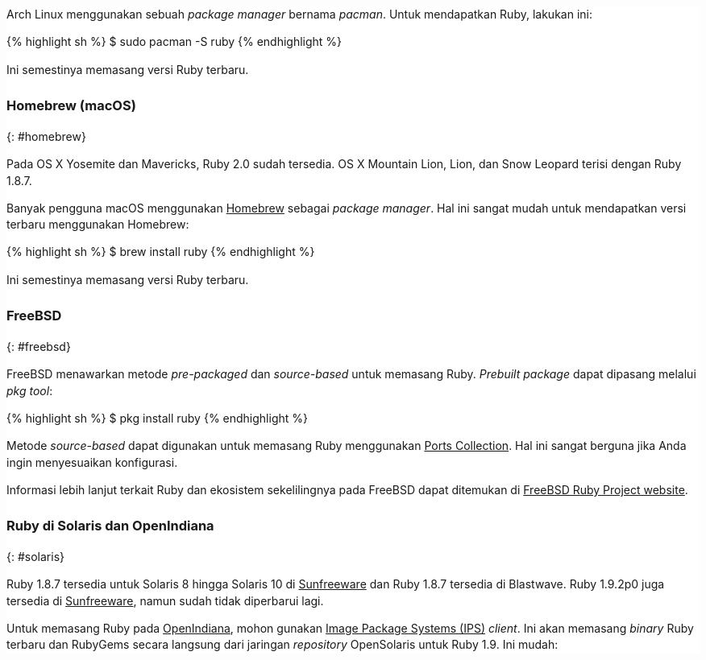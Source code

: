 Arch Linux menggunakan sebuah *package manager* bernama *pacman*.
Untuk mendapatkan Ruby, lakukan ini:

{% highlight sh %}
$ sudo pacman -S ruby
{% endhighlight %}

Ini semestinya memasang versi Ruby terbaru.


### Homebrew (macOS)
{: #homebrew}

Pada OS X Yosemite dan Mavericks, Ruby 2.0 sudah tersedia.
OS X Mountain Lion, Lion, dan Snow Leopard terisi dengan Ruby 1.8.7.

Banyak pengguna macOS menggunakan [Homebrew][homebrew] sebagai *package manager*.
Hal ini sangat mudah untuk mendapatkan versi terbaru menggunakan Homebrew:

{% highlight sh %}
$ brew install ruby
{% endhighlight %}

Ini semestinya memasang versi Ruby terbaru.


### FreeBSD
{: #freebsd}

FreeBSD menawarkan metode *pre-packaged* dan *source-based* untuk memasang Ruby.
*Prebuilt package* dapat dipasang melalui *pkg tool*:

{% highlight sh %}
$ pkg install ruby
{% endhighlight %}

Metode *source-based* dapat digunakan untuk memasang Ruby menggunakan
[Ports Collection][freebsd-ports-collection]. Hal ini sangat berguna jika Anda
ingin menyesuaikan konfigurasi.

Informasi lebih lanjut terkait Ruby dan ekosistem sekelilingnya pada FreeBSD
dapat ditemukan di [FreeBSD Ruby Project website][freebsd-ruby].


### Ruby di Solaris dan OpenIndiana
{: #solaris}

Ruby 1.8.7 tersedia untuk Solaris 8 hingga Solaris 10 di
[Sunfreeware][sunfreeware] dan Ruby 1.8.7 tersedia di
Blastwave.
Ruby 1.9.2p0 juga tersedia di [Sunfreeware][sunfreeware],
namun sudah tidak diperbarui lagi.

Untuk memasang Ruby pada [OpenIndiana][openindiana], mohon gunakan
[Image Package Systems (IPS)][opensolaris-pkg] *client*.
Ini akan memasang *binary* Ruby terbaru dan RubyGems secara langsung
dari jaringan *repository* OpenSolaris untuk Ruby 1.9. Ini mudah:


[rvm]: http://rvm.io/
[rbenv]: https://github.com/rbenv/rbenv#readme
[ruby-build]: https://github.com/rbenv/ruby-build#readme
[ruby-install]: https://github.com/postmodern/ruby-install#readme
[chruby]: https://github.com/postmodern/chruby#readme
[uru]: https://bitbucket.org/jonforums/uru
[rubyinstaller]: https://rubyinstaller.org/
[railsinstaller]: http://railsinstaller.org/
[rubystack]: http://bitnami.com/stack/ruby/installer
[sunfreeware]: http://www.sunfreeware.com
[openindiana]: http://openindiana.org/
[opensolaris-pkg]: http://opensolaris.org/os/project/pkg/
[gentoo-ruby]: http://www.gentoo.org/proj/en/prog_lang/ruby/
[freebsd-ruby]: https://wiki.freebsd.org/Ruby
[freebsd-ports-collection]: https://www.freebsd.org/doc/en_US.ISO8859-1/books/handbook/ports-using.html
[homebrew]: http://brew.sh/